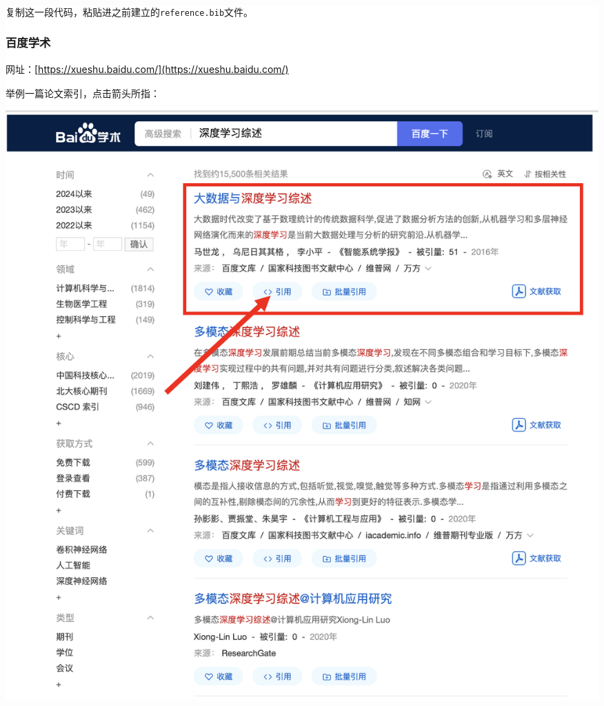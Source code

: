 复制这一段代码，粘贴进之前建立的`reference.bib`文件。

### 百度学术

网址：[https://xueshu.baidu.com/](https://xueshu.baidu.com/)

举例一篇论文索引，点击箭头所指：

![](./img/baidu_xueshu_01.png)
